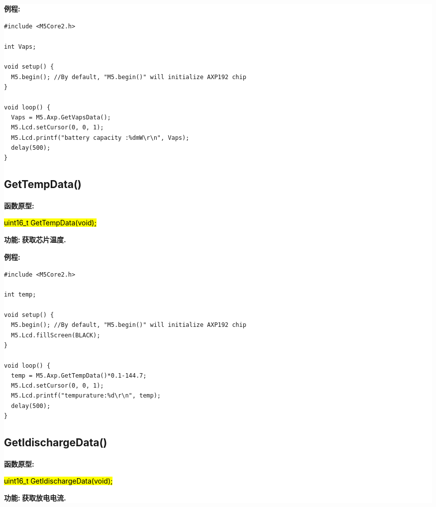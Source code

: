 **例程:**

```arduino
#include <M5Core2.h>

int Vaps;

void setup() {
  M5.begin(); //By default, "M5.begin()" will initialize AXP192 chip
}

void loop() {
  Vaps = M5.Axp.GetVapsData();
  M5.Lcd.setCursor(0, 0, 1);
  M5.Lcd.printf("battery capacity :%dmW\r\n", Vaps);
  delay(500);
}
```

## GetTempData()

**函数原型:**

<mark>uint16_t GetTempData(void);</mark>

**功能: 获取芯片温度.**

**例程:**

```arduino
#include <M5Core2.h>

int temp;

void setup() {
  M5.begin(); //By default, "M5.begin()" will initialize AXP192 chip
  M5.Lcd.fillScreen(BLACK);
}

void loop() {
  temp = M5.Axp.GetTempData()*0.1-144.7;
  M5.Lcd.setCursor(0, 0, 1);
  M5.Lcd.printf("tempurature:%d\r\n", temp);
  delay(500);
}
```


## GetIdischargeData()

**函数原型:**

<mark>uint16_t GetIdischargeData(void);</mark>

**功能: 获取放电电流.**
